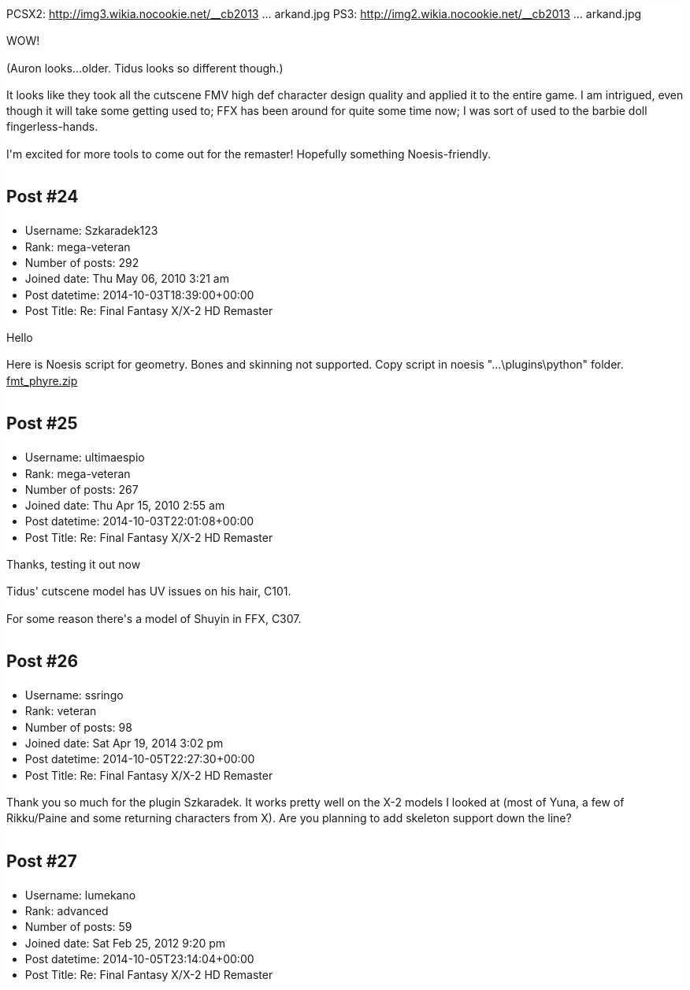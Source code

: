 PCSX2: http://img3.wikia.nocookie.net/__cb2013 ... arkand.jpg
PS3: http://img2.wikia.nocookie.net/__cb2013 ... arkand.jpg

WOW!

(Auron looks...older.   Tidus looks so different though.)

It looks like they took all the cutscene FMV high def character design quality and applied it to the entire game. I am intrigued, even though it will take some getting used to; FFX has been around for quite some time now; I was sort of used to the barbie doll fingerless-hands.   

I'm excited for more tools to come out for the remaster! Hopefully something Noesis-friendly.
## Post #24
- Username: Szkaradek123
- Rank: mega-veteran
- Number of posts: 292
- Joined date: Thu May 06, 2010 3:21 am
- Post datetime: 2014-10-03T18:39:00+00:00
- Post Title: Re: Final Fantasy X/X-2 HD Remaster

Hello

Here is Noesis script for geometry.
Bones and skinning not supported.
Copy script in noesis   "...\plugins\python"  folder.
[fmt_phyre.zip](https://xentaxbackup.github.io/file/7881_fmt_phyre.zip)
## Post #25
- Username: ultimaespio
- Rank: mega-veteran
- Number of posts: 267
- Joined date: Thu Apr 15, 2010 2:55 am
- Post datetime: 2014-10-03T22:01:08+00:00
- Post Title: Re: Final Fantasy X/X-2 HD Remaster

Thanks, testing it out now 


Tidus' cutscene model has UV issues on his hair, C101.

For some reason there's a model of Shuyin in FFX, C307.
## Post #26
- Username: ssringo
- Rank: veteran
- Number of posts: 98
- Joined date: Sat Apr 19, 2014 3:02 pm
- Post datetime: 2014-10-05T22:27:30+00:00
- Post Title: Re: Final Fantasy X/X-2 HD Remaster

Thank you so much for the plugin Szkaradek. It works pretty well on the X-2 models I looked at (most of Yuna, a few of Rikku/Paine and some returning characters from X). Are you planning to add skeleton support down the line?
## Post #27
- Username: lumekano
- Rank: advanced
- Number of posts: 59
- Joined date: Sat Feb 25, 2012 9:20 pm
- Post datetime: 2014-10-05T23:14:04+00:00
- Post Title: Re: Final Fantasy X/X-2 HD Remaster
